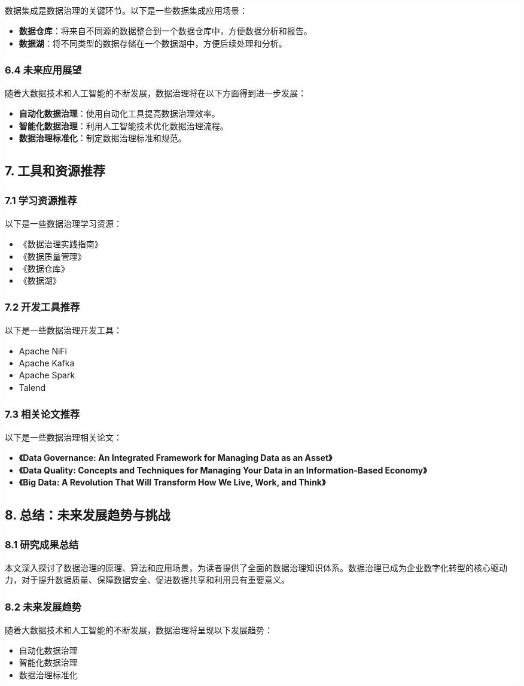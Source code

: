 数据集成是数据治理的关键环节。以下是一些数据集成应用场景：

- **数据仓库**：将来自不同源的数据整合到一个数据仓库中，方便数据分析和报告。
- **数据湖**：将不同类型的数据存储在一个数据湖中，方便后续处理和分析。

### 6.4 未来应用展望

随着大数据技术和人工智能的不断发展，数据治理将在以下方面得到进一步发展：

- **自动化数据治理**：使用自动化工具提高数据治理效率。
- **智能化数据治理**：利用人工智能技术优化数据治理流程。
- **数据治理标准化**：制定数据治理标准和规范。

## 7. 工具和资源推荐

### 7.1 学习资源推荐

以下是一些数据治理学习资源：

- 《数据治理实践指南》
- 《数据质量管理》
- 《数据仓库》
- 《数据湖》

### 7.2 开发工具推荐

以下是一些数据治理开发工具：

- Apache NiFi
- Apache Kafka
- Apache Spark
- Talend

### 7.3 相关论文推荐

以下是一些数据治理相关论文：

- **《Data Governance: An Integrated Framework for Managing Data as an Asset》**
- **《Data Quality: Concepts and Techniques for Managing Your Data in an Information-Based Economy》**
- **《Big Data: A Revolution That Will Transform How We Live, Work, and Think》**

## 8. 总结：未来发展趋势与挑战

### 8.1 研究成果总结

本文深入探讨了数据治理的原理、算法和应用场景，为读者提供了全面的数据治理知识体系。数据治理已成为企业数字化转型的核心驱动力，对于提升数据质量、保障数据安全、促进数据共享和利用具有重要意义。

### 8.2 未来发展趋势

随着大数据技术和人工智能的不断发展，数据治理将呈现以下发展趋势：

- 自动化数据治理
- 智能化数据治理
- 数据治理标准化
